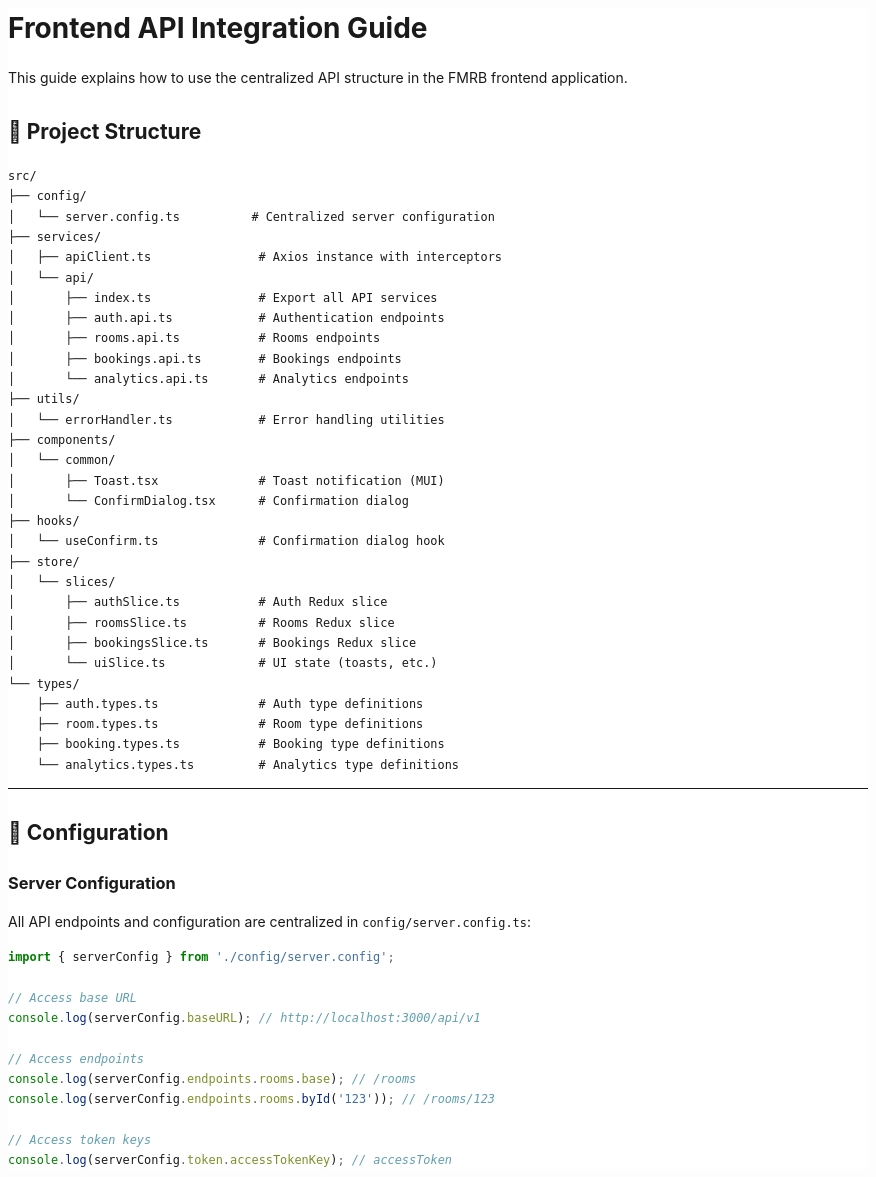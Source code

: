 # Frontend API Integration Guide

This guide explains how to use the centralized API structure in the FMRB frontend application.

## 📁 Project Structure

```
src/
├── config/
│   └── server.config.ts          # Centralized server configuration
├── services/
│   ├── apiClient.ts               # Axios instance with interceptors
│   └── api/
│       ├── index.ts               # Export all API services
│       ├── auth.api.ts            # Authentication endpoints
│       ├── rooms.api.ts           # Rooms endpoints
│       ├── bookings.api.ts        # Bookings endpoints
│       └── analytics.api.ts       # Analytics endpoints
├── utils/
│   └── errorHandler.ts            # Error handling utilities
├── components/
│   └── common/
│       ├── Toast.tsx              # Toast notification (MUI)
│       └── ConfirmDialog.tsx      # Confirmation dialog
├── hooks/
│   └── useConfirm.ts              # Confirmation dialog hook
├── store/
│   └── slices/
│       ├── authSlice.ts           # Auth Redux slice
│       ├── roomsSlice.ts          # Rooms Redux slice
│       ├── bookingsSlice.ts       # Bookings Redux slice
│       └── uiSlice.ts             # UI state (toasts, etc.)
└── types/
    ├── auth.types.ts              # Auth type definitions
    ├── room.types.ts              # Room type definitions
    ├── booking.types.ts           # Booking type definitions
    └── analytics.types.ts         # Analytics type definitions
```

---

## 🔧 Configuration

### Server Configuration

All API endpoints and configuration are centralized in `config/server.config.ts`:

```typescript
import { serverConfig } from './config/server.config';

// Access base URL
console.log(serverConfig.baseURL); // http://localhost:3000/api/v1

// Access endpoints
console.log(serverConfig.endpoints.rooms.base); // /rooms
console.log(serverConfig.endpoints.rooms.byId('123')); // /rooms/123

// Access token keys
console.log(serverConfig.token.accessTokenKey); // accessToken
```

